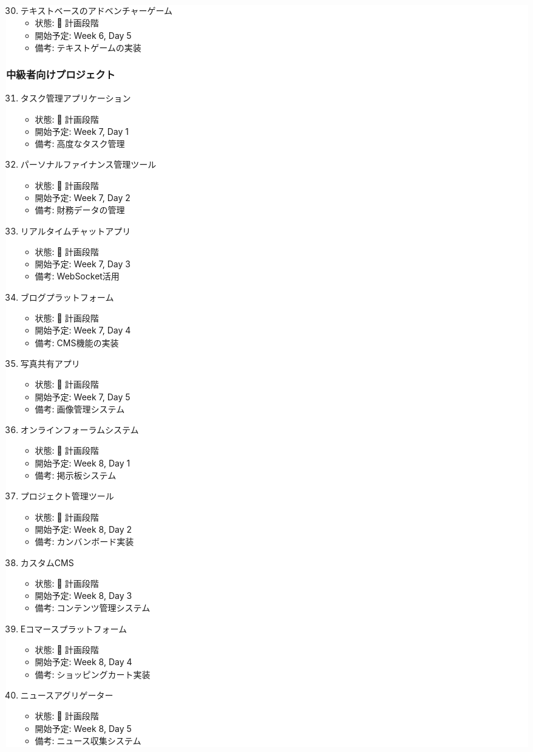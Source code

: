 30. テキストベースのアドベンチャーゲーム
    - 状態: 🔵 計画段階
    - 開始予定: Week 6, Day 5
    - 備考: テキストゲームの実装

### 中級者向けプロジェクト

31. タスク管理アプリケーション
    - 状態: 🔵 計画段階
    - 開始予定: Week 7, Day 1
    - 備考: 高度なタスク管理

32. パーソナルファイナンス管理ツール
    - 状態: 🔵 計画段階
    - 開始予定: Week 7, Day 2
    - 備考: 財務データの管理

33. リアルタイムチャットアプリ
    - 状態: 🔵 計画段階
    - 開始予定: Week 7, Day 3
    - 備考: WebSocket活用

34. ブログプラットフォーム
    - 状態: 🔵 計画段階
    - 開始予定: Week 7, Day 4
    - 備考: CMS機能の実装

35. 写真共有アプリ
    - 状態: 🔵 計画段階
    - 開始予定: Week 7, Day 5
    - 備考: 画像管理システム

36. オンラインフォーラムシステム
    - 状態: 🔵 計画段階
    - 開始予定: Week 8, Day 1
    - 備考: 掲示板システム

37. プロジェクト管理ツール
    - 状態: 🔵 計画段階
    - 開始予定: Week 8, Day 2
    - 備考: カンバンボード実装

38. カスタムCMS
    - 状態: 🔵 計画段階
    - 開始予定: Week 8, Day 3
    - 備考: コンテンツ管理システム

39. Eコマースプラットフォーム
    - 状態: 🔵 計画段階
    - 開始予定: Week 8, Day 4
    - 備考: ショッピングカート実装

40. ニュースアグリゲーター
    - 状態: 🔵 計画段階
    - 開始予定: Week 8, Day 5
    - 備考: ニュース収集システム

